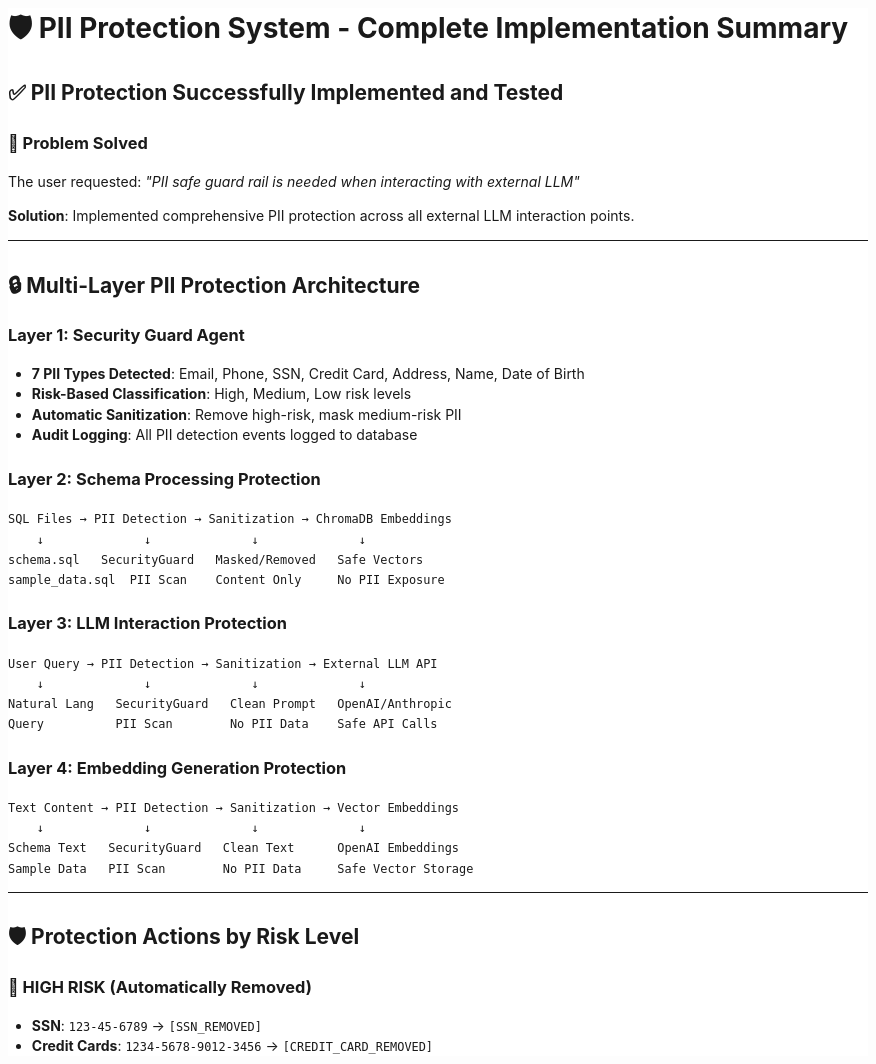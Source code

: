 # 🛡️ PII Protection System - Complete Implementation Summary

## ✅ **PII Protection Successfully Implemented and Tested**

### **🎯 Problem Solved**
The user requested: *"PII safe guard rail is needed when interacting with external LLM"*

**Solution**: Implemented comprehensive PII protection across all external LLM interaction points.

---

## **🔒 Multi-Layer PII Protection Architecture**

### **Layer 1: Security Guard Agent**
- **7 PII Types Detected**: Email, Phone, SSN, Credit Card, Address, Name, Date of Birth
- **Risk-Based Classification**: High, Medium, Low risk levels
- **Automatic Sanitization**: Remove high-risk, mask medium-risk PII
- **Audit Logging**: All PII detection events logged to database

### **Layer 2: Schema Processing Protection**
```
SQL Files → PII Detection → Sanitization → ChromaDB Embeddings
    ↓              ↓              ↓              ↓
schema.sql   SecurityGuard   Masked/Removed   Safe Vectors
sample_data.sql  PII Scan    Content Only     No PII Exposure
```

### **Layer 3: LLM Interaction Protection**
```
User Query → PII Detection → Sanitization → External LLM API
    ↓              ↓              ↓              ↓
Natural Lang   SecurityGuard   Clean Prompt   OpenAI/Anthropic
Query          PII Scan        No PII Data    Safe API Calls
```

### **Layer 4: Embedding Generation Protection**
```
Text Content → PII Detection → Sanitization → Vector Embeddings
    ↓              ↓              ↓              ↓
Schema Text   SecurityGuard   Clean Text      OpenAI Embeddings
Sample Data   PII Scan        No PII Data     Safe Vector Storage
```

---

## **🛡️ Protection Actions by Risk Level**

### **🔴 HIGH RISK (Automatically Removed)**
- **SSN**: `123-45-6789` → `[SSN_REMOVED]`
- **Credit Cards**: `1234-5678-9012-3456` → `[CREDIT_CARD_REMOVED]`
